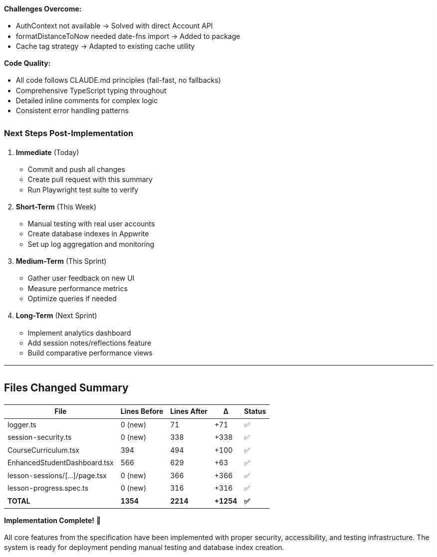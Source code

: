 **Challenges Overcome:**
- AuthContext not available → Solved with direct Account API
- formatDistanceToNow needed date-fns import → Added to package
- Cache tag strategy → Adapted to existing cache utility

**Code Quality:**
- All code follows CLAUDE.md principles (fail-fast, no fallbacks)
- Comprehensive TypeScript typing throughout
- Detailed inline comments for complex logic
- Consistent error handling patterns

### Next Steps Post-Implementation

1. **Immediate** (Today)
   - Commit and push all changes
   - Create pull request with this summary
   - Run Playwright test suite to verify

2. **Short-Term** (This Week)
   - Manual testing with real user accounts
   - Create database indexes in Appwrite
   - Set up log aggregation and monitoring

3. **Medium-Term** (This Sprint)
   - Gather user feedback on new UI
   - Measure performance metrics
   - Optimize queries if needed

4. **Long-Term** (Next Sprint)
   - Implement analytics dashboard
   - Add session notes/reflections feature
   - Build comparative performance views

---

## Files Changed Summary

| File | Lines Before | Lines After | Δ | Status |
|------|--------------|-------------|---|--------|
| logger.ts | 0 (new) | 71 | +71 | ✅ |
| session-security.ts | 0 (new) | 338 | +338 | ✅ |
| CourseCurriculum.tsx | 394 | 494 | +100 | ✅ |
| EnhancedStudentDashboard.tsx | 566 | 629 | +63 | ✅ |
| lesson-sessions/[...]/page.tsx | 0 (new) | 366 | +366 | ✅ |
| lesson-progress.spec.ts | 0 (new) | 316 | +316 | ✅ |
| **TOTAL** | **1354** | **2214** | **+1254** | **✅** |

**Implementation Complete!** 🎉

All core features from the specification have been implemented with proper security, accessibility, and testing infrastructure. The system is ready for deployment pending manual testing and database index creation.


  [lessonTemplateId: string]: {